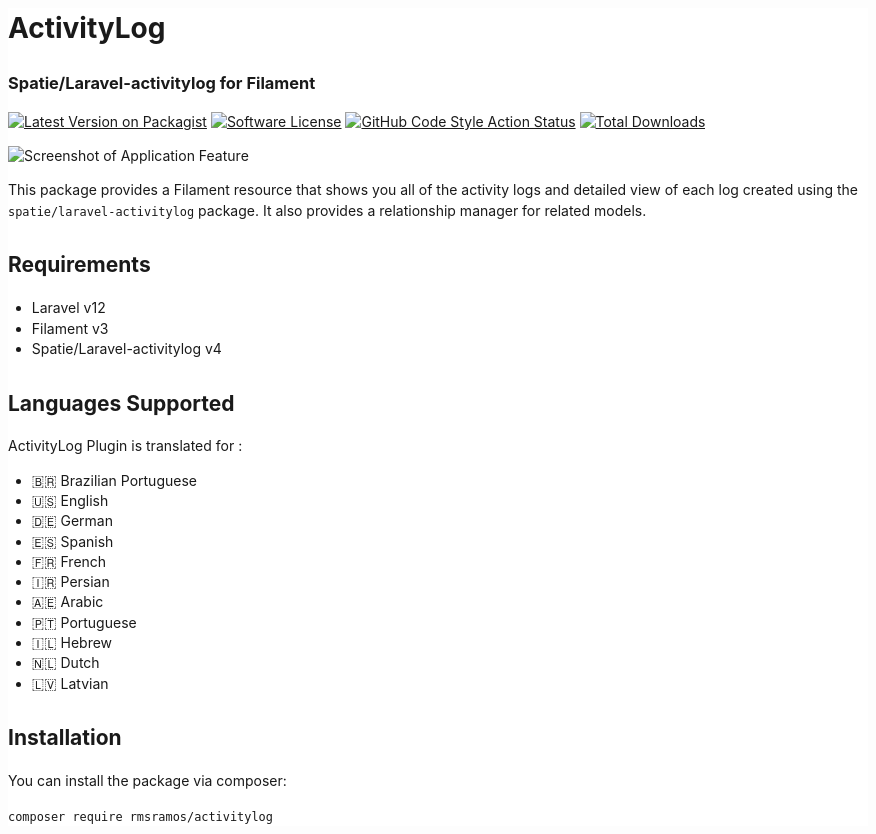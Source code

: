 # ActivityLog

### Spatie/Laravel-activitylog for Filament

[![Latest Version on Packagist](https://img.shields.io/packagist/v/rmsramos/activitylog.svg?style=flat-square)](https://packagist.org/packages/rmsramos/activitylog)
[![Software License](https://img.shields.io/badge/license-MIT-brightgreen.svg)](LICENSE.md)
[![GitHub Code Style Action Status](https://img.shields.io/github/actions/workflow/status/rmsramos/activitylog/fix-php-code-style-issues.yml?branch=main&label=code%20style&style=flat-square)](https://github.com/rmsramos/activitylog/actions?query=workflow%3A"Fix+PHP+code+style+issues"+branch%3Amain)
[![Total Downloads](https://img.shields.io/packagist/dt/rmsramos/activitylog.svg?style=flat-square)](https://packagist.org/packages/rmsramos/activitylog/stats)

<div class="filament-hidden">

![Screenshot of Application Feature](https://raw.githubusercontent.com/rmsramos/activitylog/main/arts/cover.jpeg)

</div>

This package provides a Filament resource that shows you all of the activity logs and detailed view of each log created using the `spatie/laravel-activitylog` package. It also provides a relationship manager for related models.

## Requirements

-   Laravel v12
-   Filament v3
-   Spatie/Laravel-activitylog v4

## Languages Supported

ActivityLog Plugin is translated for :

-   🇧🇷 Brazilian Portuguese
-   🇺🇸 English
-   🇩🇪 German
-   🇪🇸 Spanish
-   🇫🇷 French
-   🇮🇷 Persian
-   🇦🇪 Arabic
-   🇵🇹 Portuguese
-   🇮🇱 Hebrew
-   🇳🇱 Dutch
-   🇱🇻 Latvian

## Installation

You can install the package via composer:

```bash
composer require rmsramos/activitylog
```
